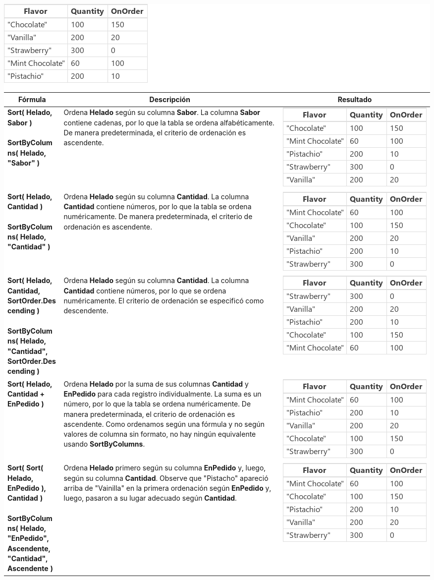 ![](media/function-sort/icecream.png)

| Fórmula | Descripción | Resultado |
| --- | --- | --- |
| **Sort( Helado, Sabor )**<br><br>**SortByColumns( Helado, "Sabor" )** |Ordena **Helado** según su columna **Sabor**. La columna **Sabor** contiene cadenas, por lo que la tabla se ordena alfabéticamente. De manera predeterminada, el criterio de ordenación es ascendente. |<style> img { max-width: none; } </style> ![](media/function-sort/icecream-flavor.png) |
| **Sort( Helado, Cantidad )**<br><br>**SortByColumns( Helado, "Cantidad" )** |Ordena **Helado** según su columna **Cantidad**.  La columna **Cantidad** contiene números, por lo que la tabla se ordena numéricamente.  De manera predeterminada, el criterio de ordenación es ascendente. |![](media/function-sort/icecream-quantity-asc.png) |
| **Sort( Helado, Cantidad, SortOrder.Descending )**<br><br>**SortByColumns( Helado, "Cantidad", SortOrder.Descending )** |Ordena **Helado** según su columna **Cantidad**.  La columna **Cantidad** contiene números, por lo que se ordena numéricamente.  El criterio de ordenación se especificó como descendente. |![](media/function-sort/icecream-quantity-desc.png) |
| **Sort( Helado, Cantidad + EnPedido )** |Ordena **Helado** por la suma de sus columnas **Cantidad** y **EnPedido** para cada registro individualmente. La suma es un número, por lo que la tabla se ordena numéricamente.  De manera predeterminada, el criterio de ordenación es ascendente.  Como ordenamos según una fórmula y no según valores de columna sin formato, no hay ningún equivalente usando **SortByColumns**. |![](media/function-sort/icecream-total.png) |
| **Sort( Sort( Helado, EnPedido ), Cantidad )**<br><br>**SortByColumns( Helado, "EnPedido", Ascendente, "Cantidad", Ascendente )** |Ordena **Helado** primero según su columna **EnPedido** y, luego, según su columna **Cantidad**.  Observe que "Pistacho" apareció arriba de "Vainilla" en la primera ordenación según **EnPedido** y, luego, pasaron a su lugar adecuado según **Cantidad**. |![](media/function-sort/icecream-onorder-quantity.png) |